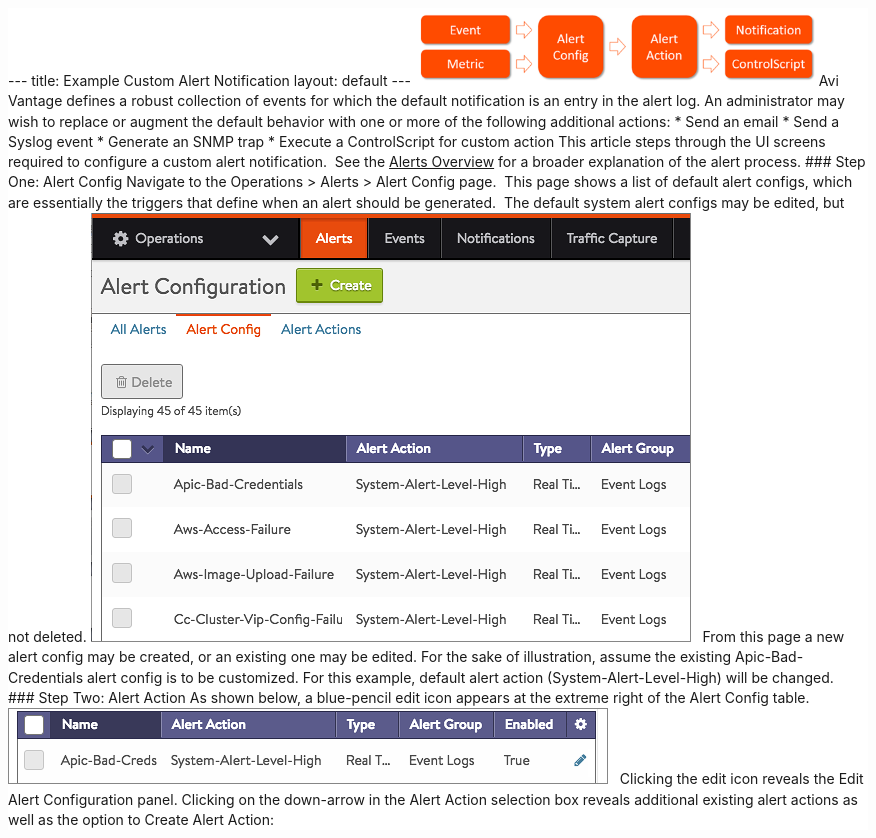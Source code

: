 <html>
 <head></head>
 <body>
  --- title: Example Custom Alert Notification layout: default --- 
  <a href="img/Alert-Workflow.png"><img src="img/Alert-Workflow.png" alt="Alert Workflow" width="404" height="78"></a>Avi Vantage defines&nbsp;a robust collection of events for which the default notification is an entry in the alert log. An administrator may wish to replace or augment the default behavior&nbsp;with one or more of the following additional actions: * Send an email * Send a Syslog event * Generate an SNMP trap * Execute a ControlScript for custom action This article&nbsp;steps through the UI screens required&nbsp;to configure a custom alert notification. &nbsp;See the 
  <a href="/docs/latest">Alerts Overview</a>&nbsp;for a broader explanation of the alert process. ### Step One:&nbsp;Alert Config Navigate to the Operations &gt; Alerts &gt; Alert Config page. &nbsp;This page shows a list of default alert configs, which are essentially the triggers that define when an alert should be generated. &nbsp;The default system alert configs may be edited, but not deleted. 
  <a href="img/AlertConfig1.png"><img src="img/AlertConfig1.png" alt="AlertConfig1" width="600" height="429"></a> &nbsp; From this page a new alert config may be created, or an existing one may be edited. For the sake of illustration, assume the existing Apic-Bad-Credentials alert config&nbsp;is to be customized. For this example,&nbsp;default alert action (System-Alert-Level-High) will&nbsp;be changed. &nbsp; ### Step Two: Alert Action As shown below, a blue-pencil edit icon appears at the extreme right of the Alert Config table. 
  <a href="img/AlertConfigTable-1.png"><img src="img/AlertConfigTable-1.png" alt="AlertConfigTable" width="600" height="76"></a> &nbsp; Clicking the edit icon reveals the Edit Alert Configuration panel. Clicking on the down-arrow in the Alert Action selection box reveals additional existing alert actions as well as the option to Create Alert Action: 
